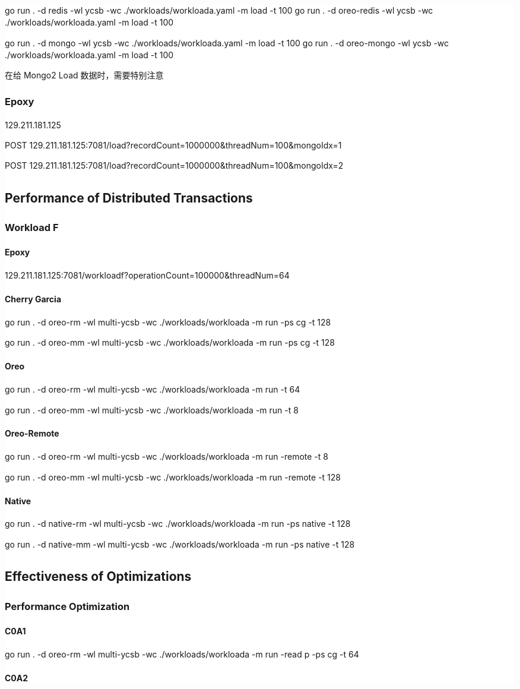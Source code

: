 go run . -d redis -wl ycsb -wc ./workloads/workloada.yaml -m load -t 100
go run . -d oreo-redis -wl ycsb -wc ./workloads/workloada.yaml -m load -t 100

go run . -d mongo -wl ycsb -wc ./workloads/workloada.yaml -m load -t 100
go run . -d oreo-mongo -wl ycsb -wc ./workloads/workloada.yaml -m load -t 100

在给 Mongo2 Load 数据时，需要特别注意

### Epoxy

129.211.181.125

POST 129.211.181.125:7081/load?recordCount=1000000&threadNum=100&mongoIdx=1

POST 129.211.181.125:7081/load?recordCount=1000000&threadNum=100&mongoIdx=2

## Performance of Distributed Transactions

### Workload F

#### Epoxy

129.211.181.125:7081/workloadf?operationCount=100000&threadNum=64

#### Cherry Garcia

go run . -d oreo-rm -wl multi-ycsb -wc ./workloads/workloada -m run -ps cg -t 128

go run . -d oreo-mm -wl multi-ycsb -wc ./workloads/workloada -m run -ps cg -t 128

#### Oreo

go run . -d oreo-rm -wl multi-ycsb -wc ./workloads/workloada -m run -t 64

go run . -d oreo-mm -wl multi-ycsb -wc ./workloads/workloada -m run -t 8

#### Oreo-Remote

go run . -d oreo-rm -wl multi-ycsb -wc ./workloads/workloada -m run -remote -t 8

go run . -d oreo-mm -wl multi-ycsb -wc ./workloads/workloada -m run -remote -t 128

#### Native

go run . -d native-rm -wl multi-ycsb -wc ./workloads/workloada -m run -ps native -t 128

go run . -d native-mm -wl multi-ycsb -wc ./workloads/workloada -m run -ps native -t 128

## Effectiveness of Optimizations

### Performance Optimization

#### C0A1

go run . -d oreo-rm -wl multi-ycsb -wc ./workloads/workloada -m run -read p -ps cg -t 64

#### C0A2

